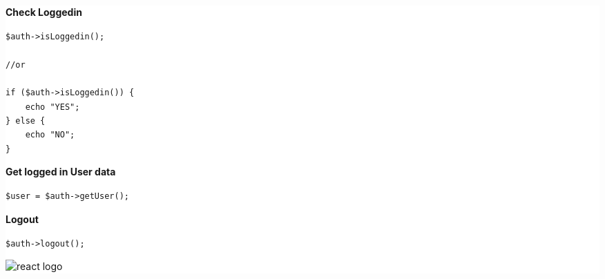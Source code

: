 **Check Loggedin**
```
$auth->isLoggedin();

//or

if ($auth->isLoggedin()) {
    echo "YES";
} else {
    echo "NO";
}
```

**Get logged in User data**
```
$user = $auth->getUser();
```

**Logout**
```
$auth->logout();
```



<img src="https://static-00.iconduck.com/assets.00/php-icon-2048x2048-79jhb719.png" height="200" alt="react logo" />


